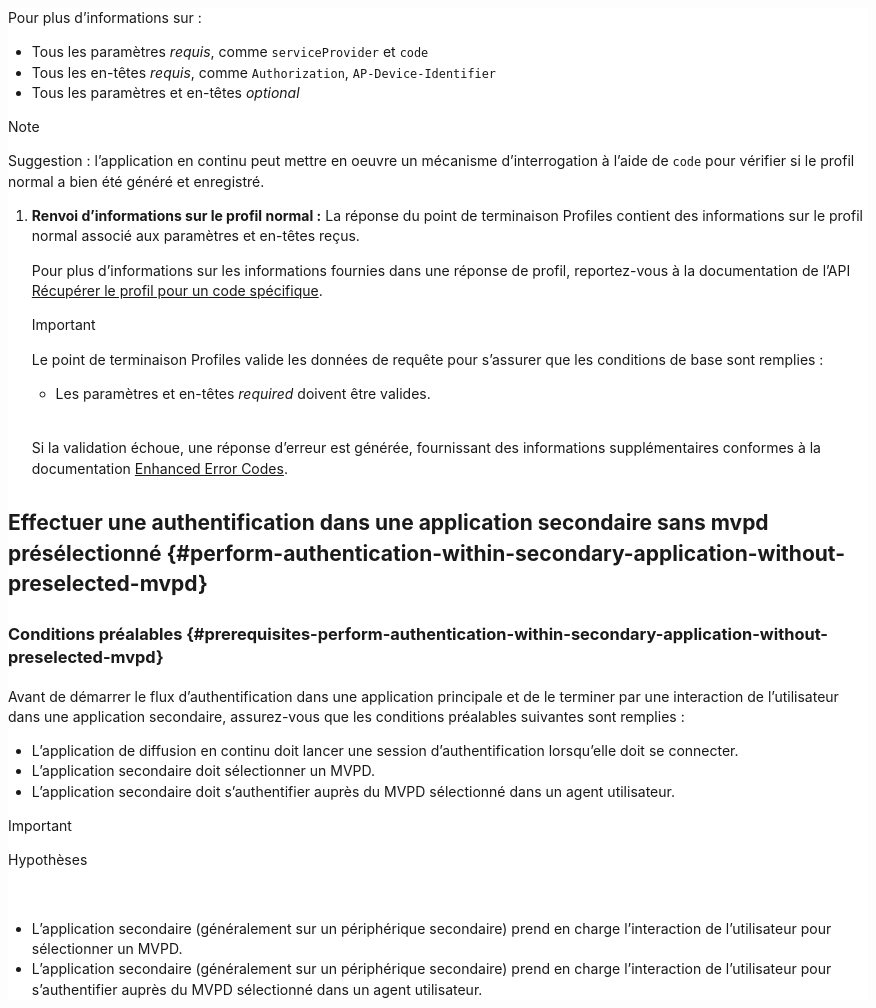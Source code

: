    Pour plus d’informations sur :[](../../apis/profiles-apis/rest-api-v2-profiles-apis-retrieve-profiles-for-specific-code.md)
   * Tous les paramètres _requis_, comme `serviceProvider` et `code`
   * Tous les en-têtes _requis_, comme `Authorization`, `AP-Device-Identifier`
   * Tous les paramètres et en-têtes _optional_

   >[!NOTE]
   >
   > Suggestion : l’application en continu peut mettre en oeuvre un mécanisme d’interrogation à l’aide de `code` pour vérifier si le profil normal a bien été généré et enregistré.

1. **Renvoi d’informations sur le profil normal :** La réponse du point de terminaison Profiles contient des informations sur le profil normal associé aux paramètres et en-têtes reçus.

   Pour plus d’informations sur les informations fournies dans une réponse de profil, reportez-vous à la documentation de l’API [Récupérer le profil pour un code spécifique](../../apis/profiles-apis/rest-api-v2-profiles-apis-retrieve-profiles-for-specific-code.md).

   >[!IMPORTANT]
   >
   > Le point de terminaison Profiles valide les données de requête pour s’assurer que les conditions de base sont remplies :
   >
   > * Les paramètres et en-têtes _required_ doivent être valides.
   >
   > <br/>
   > 
   > Si la validation échoue, une réponse d’erreur est générée, fournissant des informations supplémentaires conformes à la documentation [Enhanced Error Codes](../../../enhanced-error-codes.md).

## Effectuer une authentification dans une application secondaire sans mvpd présélectionné {#perform-authentication-within-secondary-application-without-preselected-mvpd}

### Conditions préalables {#prerequisites-perform-authentication-within-secondary-application-without-preselected-mvpd}

Avant de démarrer le flux d’authentification dans une application principale et de le terminer par une interaction de l’utilisateur dans une application secondaire, assurez-vous que les conditions préalables suivantes sont remplies :

* L’application de diffusion en continu doit lancer une session d’authentification lorsqu’elle doit se connecter.
* L’application secondaire doit sélectionner un MVPD.
* L’application secondaire doit s’authentifier auprès du MVPD sélectionné dans un agent utilisateur.

>[!IMPORTANT]
>
> Hypothèses
>
> <br/>
> 
> * L’application secondaire (généralement sur un périphérique secondaire) prend en charge l’interaction de l’utilisateur pour sélectionner un MVPD.
> * L’application secondaire (généralement sur un périphérique secondaire) prend en charge l’interaction de l’utilisateur pour s’authentifier auprès du MVPD sélectionné dans un agent utilisateur.
